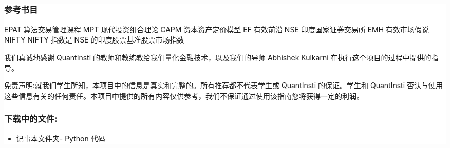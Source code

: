 ### **参考书目**

EPAT 算法交易管理课程 MPT 现代投资组合理论 CAPM 资本资产定价模型 EF 有效前沿 NSE 印度国家证券交易所 EMH 有效市场假说 NIFTY NIFTY 指数是 NSE 的印度股票基准股票市场指数

我们真诚地感谢 QuantInsti 的教师和教练教给我们量化金融技术，以及我们的导师 Abhishek Kulkarni 在执行这个项目的过程中提供的指导。

免责声明:就我们学生所知，本项目中的信息是真实和完整的。所有推荐都不代表学生或 QuantInsti 的保证。学生和 QuantInsti 否认与使用这些信息有关的任何责任。本项目中提供的所有内容仅供参考，我们不保证通过使用该指南您将获得一定的利润。

### **下载中的文件:**

*   记事本文件夹- Python 代码